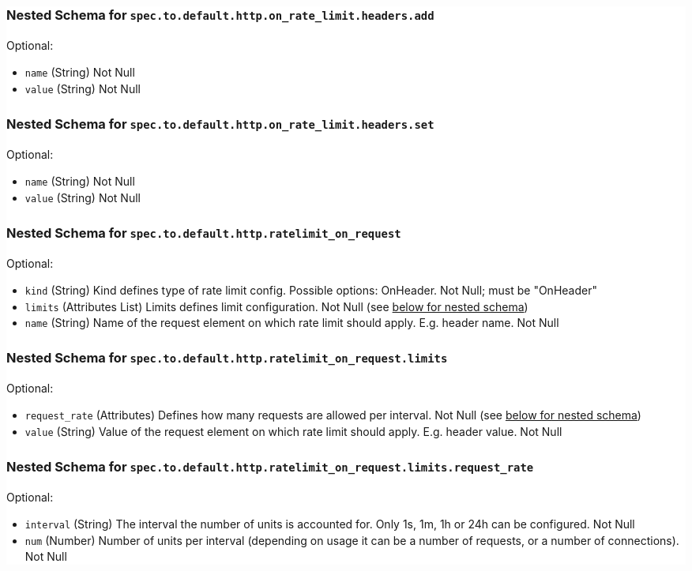<a id="nestedatt--spec--to--default--http--on_rate_limit--headers--add"></a>
### Nested Schema for `spec.to.default.http.on_rate_limit.headers.add`

Optional:

- `name` (String) Not Null
- `value` (String) Not Null


<a id="nestedatt--spec--to--default--http--on_rate_limit--headers--set"></a>
### Nested Schema for `spec.to.default.http.on_rate_limit.headers.set`

Optional:

- `name` (String) Not Null
- `value` (String) Not Null




<a id="nestedatt--spec--to--default--http--ratelimit_on_request"></a>
### Nested Schema for `spec.to.default.http.ratelimit_on_request`

Optional:

- `kind` (String) Kind defines type of rate limit config. Possible options: OnHeader. Not Null; must be "OnHeader"
- `limits` (Attributes List) Limits defines limit configuration. Not Null (see [below for nested schema](#nestedatt--spec--to--default--http--ratelimit_on_request--limits))
- `name` (String) Name of the request element on which rate limit should apply. E.g. header name. Not Null

<a id="nestedatt--spec--to--default--http--ratelimit_on_request--limits"></a>
### Nested Schema for `spec.to.default.http.ratelimit_on_request.limits`

Optional:

- `request_rate` (Attributes) Defines how many requests are allowed per interval. Not Null (see [below for nested schema](#nestedatt--spec--to--default--http--ratelimit_on_request--limits--request_rate))
- `value` (String) Value of the request element on which rate limit should apply. E.g. header value. Not Null

<a id="nestedatt--spec--to--default--http--ratelimit_on_request--limits--request_rate"></a>
### Nested Schema for `spec.to.default.http.ratelimit_on_request.limits.request_rate`

Optional:

- `interval` (String) The interval the number of units is accounted for. Only 1s, 1m, 1h or 24h can be configured. Not Null
- `num` (Number) Number of units per interval (depending on usage it can be a number of requests,
or a number of connections).
Not Null

